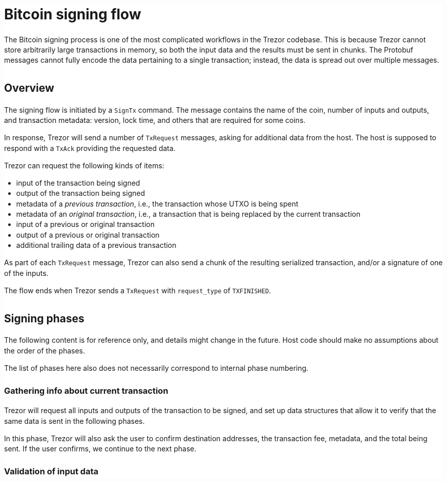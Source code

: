 # Bitcoin signing flow

The Bitcoin signing process is one of the most complicated workflows in the Trezor
codebase. This is because Trezor cannot store arbitrarily large transactions in memory,
so both the input data and the results must be sent in chunks. The Protobuf messages
cannot fully encode the data pertaining to a single transaction; instead, the data
is spread out over multiple messages.

## Overview

The signing flow is initiated by a `SignTx` command. The message contains the name of
the coin, number of inputs and outputs, and transaction metadata: version, lock time,
and others that are required for some coins.

In response, Trezor will send a number of `TxRequest` messages, asking for additional
data from the host. The host is supposed to respond with a `TxAck` providing the
requested data.

Trezor can request the following kinds of items:

* input of the transaction being signed
* output of the transaction being signed
* metadata of a _previous transaction_, i.e., the transaction whose UTXO is being spent
* metadata of an _original transaction_, i.e., a transaction that is being replaced by
  the current transaction
* input of a previous or original transaction
* output of a previous or original transaction
* additional trailing data of a previous transaction

As part of each `TxRequest` message, Trezor can also send a chunk of the resulting
serialized transaction, and/or a signature of one of the inputs.

The flow ends when Trezor sends a `TxRequest` with `request_type` of `TXFINISHED`.

## Signing phases

The following content is for reference only, and details might change in the future.
Host code should make no assumptions about the order of the phases.

The list of phases here also does not necessarily correspond to internal phase
numbering.

### Gathering info about current transaction

Trezor will request all inputs and outputs of the transaction to be signed, and set up
data structures that allow it to verify that the same data is sent in the following
phases.

In this phase, Trezor will also ask the user to confirm destination addresses,
the transaction fee, metadata, and the total being sent. If the user confirms, we continue
to the next phase.

### Validation of input data
